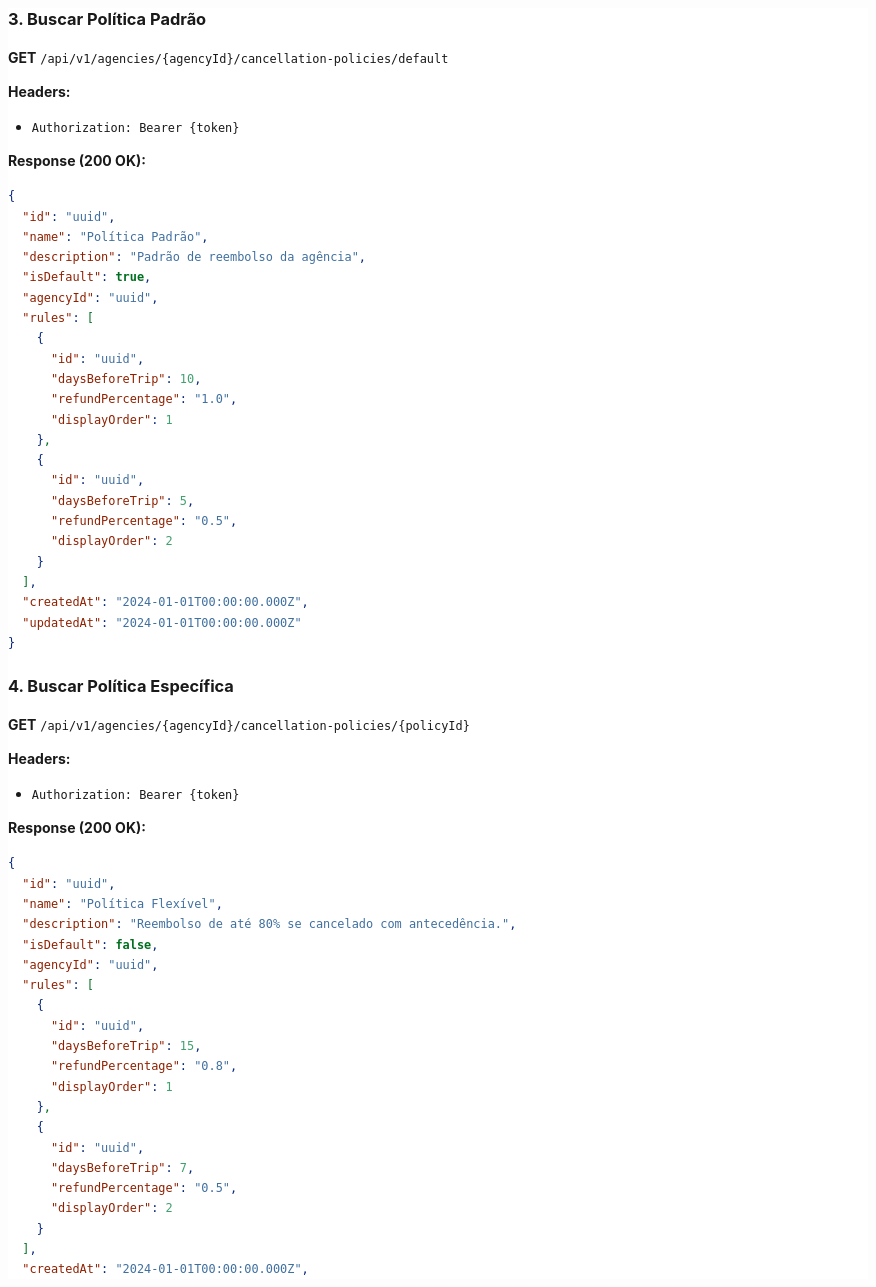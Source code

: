 ### 3. Buscar Política Padrão

**GET** `/api/v1/agencies/{agencyId}/cancellation-policies/default`

**Headers:**

- `Authorization: Bearer {token}`

**Response (200 OK):**

```json
{
  "id": "uuid",
  "name": "Política Padrão",
  "description": "Padrão de reembolso da agência",
  "isDefault": true,
  "agencyId": "uuid",
  "rules": [
    {
      "id": "uuid",
      "daysBeforeTrip": 10,
      "refundPercentage": "1.0",
      "displayOrder": 1
    },
    {
      "id": "uuid",
      "daysBeforeTrip": 5,
      "refundPercentage": "0.5",
      "displayOrder": 2
    }
  ],
  "createdAt": "2024-01-01T00:00:00.000Z",
  "updatedAt": "2024-01-01T00:00:00.000Z"
}
```

### 4. Buscar Política Específica

**GET** `/api/v1/agencies/{agencyId}/cancellation-policies/{policyId}`

**Headers:**

- `Authorization: Bearer {token}`

**Response (200 OK):**

```json
{
  "id": "uuid",
  "name": "Política Flexível",
  "description": "Reembolso de até 80% se cancelado com antecedência.",
  "isDefault": false,
  "agencyId": "uuid",
  "rules": [
    {
      "id": "uuid",
      "daysBeforeTrip": 15,
      "refundPercentage": "0.8",
      "displayOrder": 1
    },
    {
      "id": "uuid",
      "daysBeforeTrip": 7,
      "refundPercentage": "0.5",
      "displayOrder": 2
    }
  ],
  "createdAt": "2024-01-01T00:00:00.000Z",
```